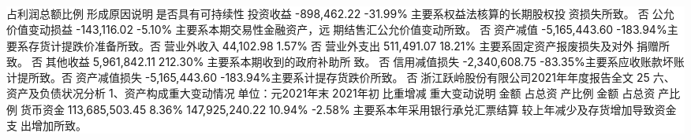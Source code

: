 占利润总额比例
形成原因说明
是否具有可持续性
投资收益
-898,462.22
-31.99%
主要系权益法核算的长期股权投
资损失所致。
否
公允价值变动损益
-143,116.02
-5.10%
主要系本期交易性金融资产，远
期结售汇公允价值变动所致。
否
资产减值
-5,165,443.60
-183.94%主要系存货计提跌价准备所致。否
营业外收入
44,102.98
1.57%
否
营业外支出
511,491.07
18.21%
主要系固定资产报废损失及对外
捐赠所致。
否
其他收益
5,961,842.11
212.30%
主要系本期收到的政府补助所
致。
否
信用减值损失
-2,340,608.75
-83.35%主要系应收账款坏账计提所致。否
资产减值损失
-5,165,443.60
-183.94%主要系计提存货跌价所致。
否
浙江跃岭股份有限公司2021年年度报告全文
25
六、资产及负债状况分析
1、资产构成重大变动情况
单位：元2021年末
2021年初
比重增减
重大变动说明
金额
占总资
产比例
金额
占总资
产比例
货币资金
113,685,503.45
8.36%
147,925,240.22
10.94%
-2.58%
主要系本年采用银行承兑汇票结算
较上年减少及存货增加导致资金支
出增加所致。